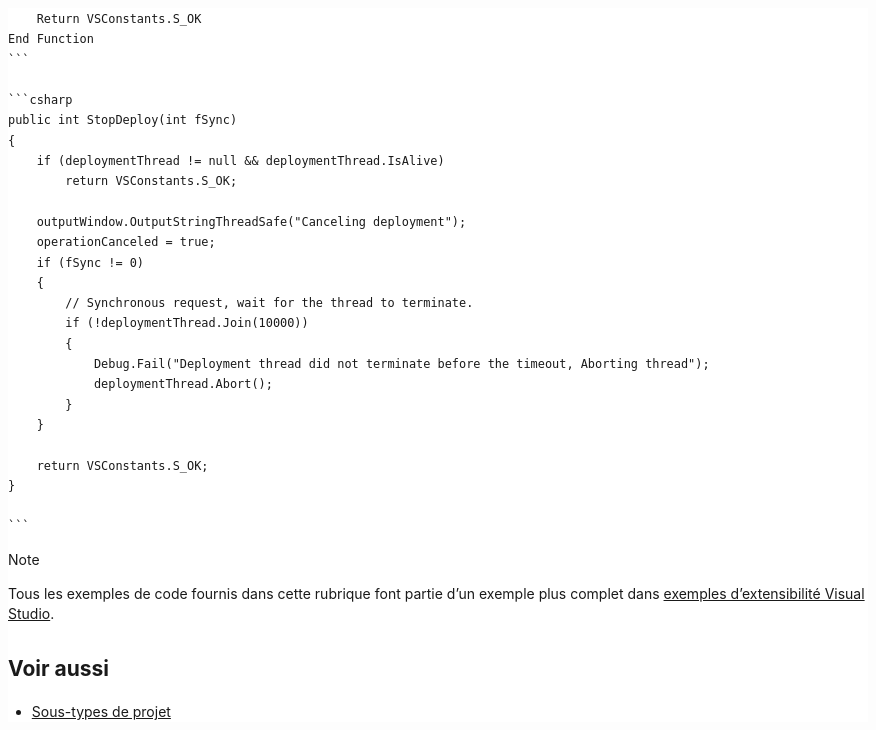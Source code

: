         Return VSConstants.S_OK
    End Function
    ```

    ```csharp
    public int StopDeploy(int fSync)
    {
        if (deploymentThread != null && deploymentThread.IsAlive)
            return VSConstants.S_OK;

        outputWindow.OutputStringThreadSafe("Canceling deployment");
        operationCanceled = true;
        if (fSync != 0)
        {
            // Synchronous request, wait for the thread to terminate.
            if (!deploymentThread.Join(10000))
            {
                Debug.Fail("Deployment thread did not terminate before the timeout, Aborting thread");
                deploymentThread.Abort();
            }
        }

        return VSConstants.S_OK;
    }

    ```

> [!NOTE]
>  Tous les exemples de code fournis dans cette rubrique font partie d’un exemple plus complet dans [exemples d’extensibilité Visual Studio](https://aka.ms/vs2015sdksamples).

## <a name="see-also"></a>Voir aussi
- [Sous-types de projet](../../extensibility/internals/project-subtypes.md)